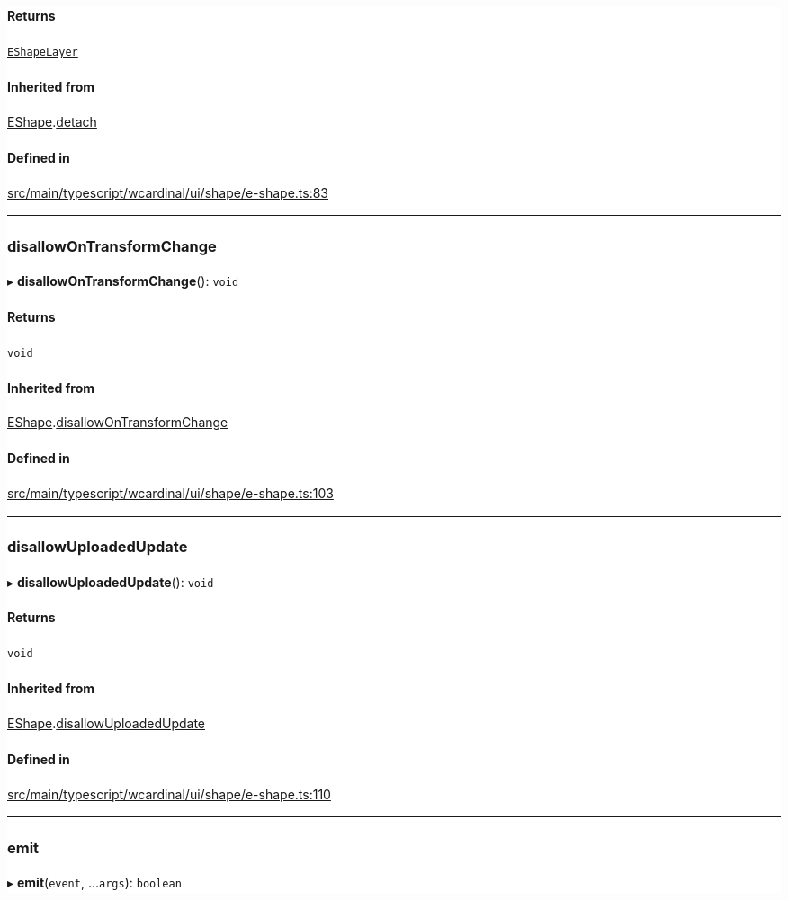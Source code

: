 #### Returns

[`EShapeLayer`](EShapeLayer.md)

#### Inherited from

[EShape](EShape.md).[detach](EShape.md#detach)

#### Defined in

[src/main/typescript/wcardinal/ui/shape/e-shape.ts:83](https://github.com/winter-cardinal/winter-cardinal-ui/blob/v0.227.0/src/main/typescript/wcardinal/ui/shape/e-shape.ts#L83)

___

### disallowOnTransformChange

▸ **disallowOnTransformChange**(): `void`

#### Returns

`void`

#### Inherited from

[EShape](EShape.md).[disallowOnTransformChange](EShape.md#disallowontransformchange)

#### Defined in

[src/main/typescript/wcardinal/ui/shape/e-shape.ts:103](https://github.com/winter-cardinal/winter-cardinal-ui/blob/v0.227.0/src/main/typescript/wcardinal/ui/shape/e-shape.ts#L103)

___

### disallowUploadedUpdate

▸ **disallowUploadedUpdate**(): `void`

#### Returns

`void`

#### Inherited from

[EShape](EShape.md).[disallowUploadedUpdate](EShape.md#disallowuploadedupdate)

#### Defined in

[src/main/typescript/wcardinal/ui/shape/e-shape.ts:110](https://github.com/winter-cardinal/winter-cardinal-ui/blob/v0.227.0/src/main/typescript/wcardinal/ui/shape/e-shape.ts#L110)

___

### emit

▸ **emit**(`event`, ...`args`): `boolean`
